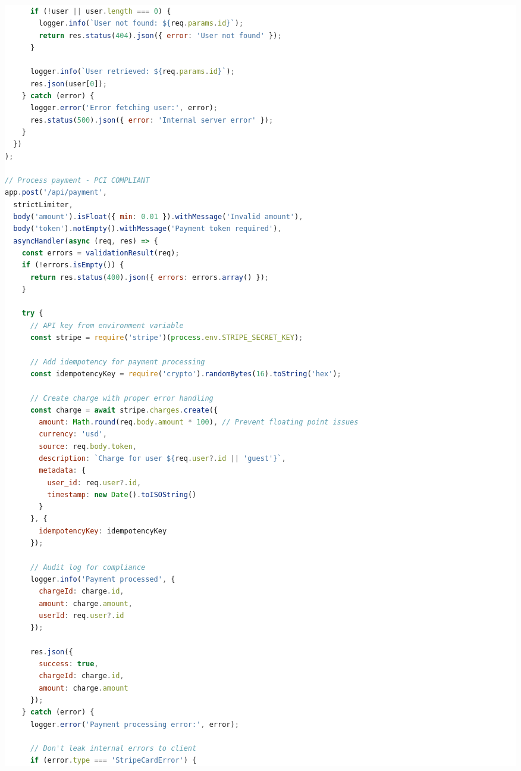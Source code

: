 ```javascript
      if (!user || user.length === 0) {
        logger.info(`User not found: ${req.params.id}`);
        return res.status(404).json({ error: 'User not found' });
      }
      
      logger.info(`User retrieved: ${req.params.id}`);
      res.json(user[0]);
    } catch (error) {
      logger.error('Error fetching user:', error);
      res.status(500).json({ error: 'Internal server error' });
    }
  })
);

// Process payment - PCI COMPLIANT
app.post('/api/payment',
  strictLimiter,
  body('amount').isFloat({ min: 0.01 }).withMessage('Invalid amount'),
  body('token').notEmpty().withMessage('Payment token required'),
  asyncHandler(async (req, res) => {
    const errors = validationResult(req);
    if (!errors.isEmpty()) {
      return res.status(400).json({ errors: errors.array() });
    }

    try {
      // API key from environment variable
      const stripe = require('stripe')(process.env.STRIPE_SECRET_KEY);
      
      // Add idempotency for payment processing
      const idempotencyKey = require('crypto').randomBytes(16).toString('hex');
      
      // Create charge with proper error handling
      const charge = await stripe.charges.create({
        amount: Math.round(req.body.amount * 100), // Prevent floating point issues
        currency: 'usd',
        source: req.body.token,
        description: `Charge for user ${req.user?.id || 'guest'}`,
        metadata: {
          user_id: req.user?.id,
          timestamp: new Date().toISOString()
        }
      }, {
        idempotencyKey: idempotencyKey
      });
      
      // Audit log for compliance
      logger.info('Payment processed', {
        chargeId: charge.id,
        amount: charge.amount,
        userId: req.user?.id
      });
      
      res.json({ 
        success: true, 
        chargeId: charge.id,
        amount: charge.amount
      });
    } catch (error) {
      logger.error('Payment processing error:', error);
      
      // Don't leak internal errors to client
      if (error.type === 'StripeCardError') {
```
